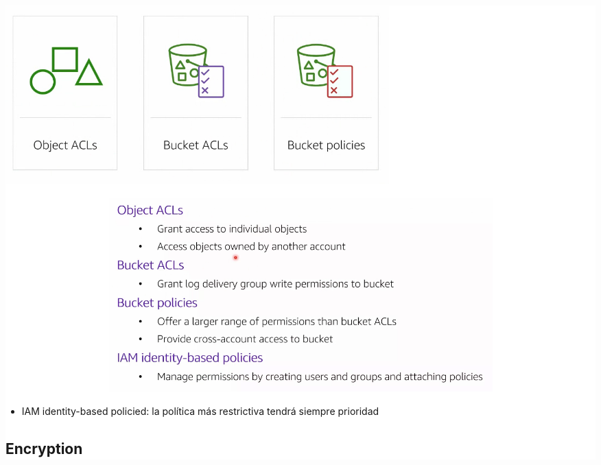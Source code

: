   <img src="./img/img32.png" style="width: 65%">
</p>

<p align="center">
  <img src="./img/img33.png" style="width: 65%">
</p>

- IAM identity-based policied: la política más restrictiva tendrá siempre prioridad

## Encryption
